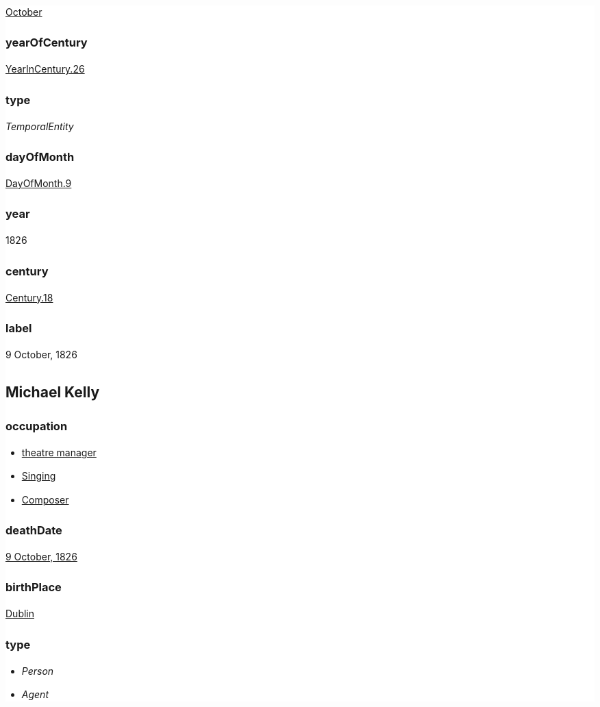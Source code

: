 
[October](#October)

### yearOfCentury


[YearInCentury.26](#YearInCentury.26)

### type


*TemporalEntity*

### dayOfMonth


[DayOfMonth.9](#DayOfMonth.9)

### year


1826

### century


[Century.18](#Century.18)

### label


9 October, 1826

## Michael Kelly

### occupation

 - [theatre manager](#theatre-manager)

 - [Singing](#Singing)

 - [Composer](#Composer)

### deathDate


[9 October, 1826](#9-October-1826)

### birthPlace


[Dublin](#Dublin)

### type

 - *Person*

 - *Agent*
